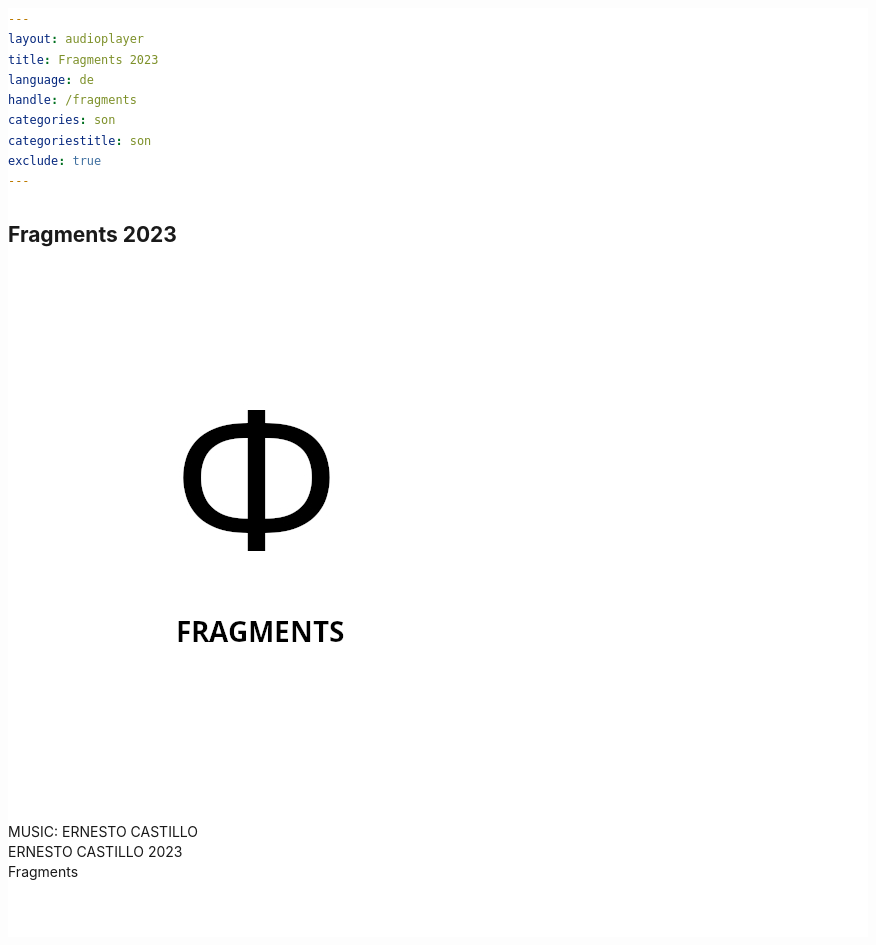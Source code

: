 ```yaml
---
layout: audioplayer
title: Fragments 2023
language: de
handle: /fragments
categories: son
categoriestitle: son
exclude: true
---
```

## Fragments 2023  
<a href="/fragments" title="Fragments"><a rel="lightbox" data-lightbox="example-1" href="/images/Fragments.jpg" title="Fragments Cover"><img src="/images/Fragments.jpg" alt="Fragments Cover" class="img-left"></a></a>
  
<br />  

MUSIC: ERNESTO CASTILLO  
ERNESTO CASTILLO 2023  
Fragments   
  
<br style="clear:both" />
<br style="clear:both" />

<div class="container">
  <audio id="audio" preload="none" tabindex="0">
    			<source src="https://docs.google.com/uc?export=open&id=1RN3GtL0rGj95V6ClpGefRuz7oXxXHmCx" data-track-number="1" />
    			Your browser does not support HTML5 audio. 
    			<source src="https://docs.google.com/uc?export=open&id=1nCEG3TTQwgLbk_aWbf2EWYp_WXppjzT2" data-track-number="2" />
    			Your browser does not support HTML5 audio. 
    			<source src="https://docs.google.com/uc?export=open&id=1FDTZ_okWaGToFUQJQ_-OTsMvBw8mbIqf" data-track-number="3" />
    			Your browser does not support HTML5 audio.
    			<source src="https://docs.google.com/uc?export=open&id=17-3gG8KveoZCxCMIGebxW6Z8fp_3EaFC" data-track-number="4" />
    			Your browser does not support HTML5 audio.  
    			<source src="https://docs.google.com/uc?export=open&id=1HPjQnsqBIC5jW5uXlb-ietXby0vweGYA" data-track-number="5" />
